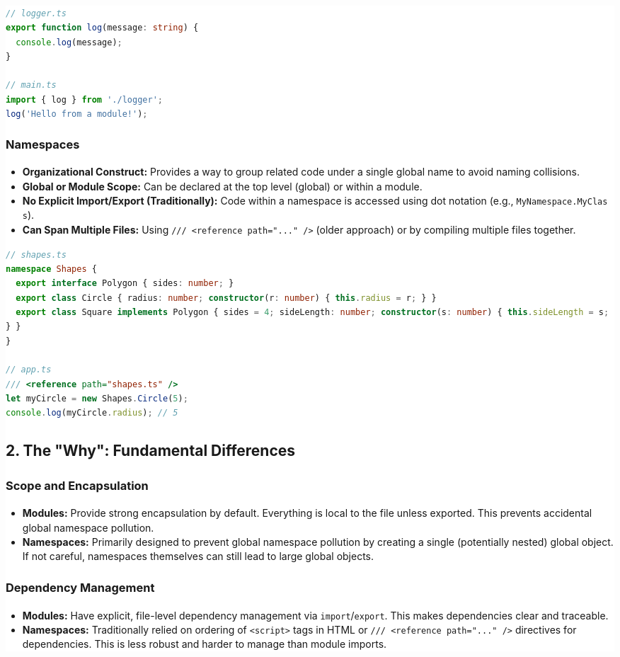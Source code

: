 ```typescript
// logger.ts
export function log(message: string) {
  console.log(message);
}

// main.ts
import { log } from './logger';
log('Hello from a module!');
```

### Namespaces
*   **Organizational Construct:** Provides a way to group related code under a single global name to avoid naming collisions.
*   **Global or Module Scope:** Can be declared at the top level (global) or within a module.
*   **No Explicit Import/Export (Traditionally):** Code within a namespace is accessed using dot notation (e.g., `MyNamespace.MyClass`).
*   **Can Span Multiple Files:** Using `/// <reference path="..." />` (older approach) or by compiling multiple files together.

```typescript
// shapes.ts
namespace Shapes {
  export interface Polygon { sides: number; }
  export class Circle { radius: number; constructor(r: number) { this.radius = r; } }
  export class Square implements Polygon { sides = 4; sideLength: number; constructor(s: number) { this.sideLength = s; } }
}

// app.ts
/// <reference path="shapes.ts" />
let myCircle = new Shapes.Circle(5);
console.log(myCircle.radius); // 5
```

## 2. The "Why": Fundamental Differences <a name="why-fundamental-differences"></a>

### Scope and Encapsulation
*   **Modules:** Provide strong encapsulation by default. Everything is local to the file unless exported. This prevents accidental global namespace pollution.
*   **Namespaces:** Primarily designed to prevent global namespace pollution by creating a single (potentially nested) global object. If not careful, namespaces themselves can still lead to large global objects.

### Dependency Management
*   **Modules:** Have explicit, file-level dependency management via `import`/`export`. This makes dependencies clear and traceable.
*   **Namespaces:** Traditionally relied on ordering of `<script>` tags in HTML or `/// <reference path="..." />` directives for dependencies. This is less robust and harder to manage than module imports.
